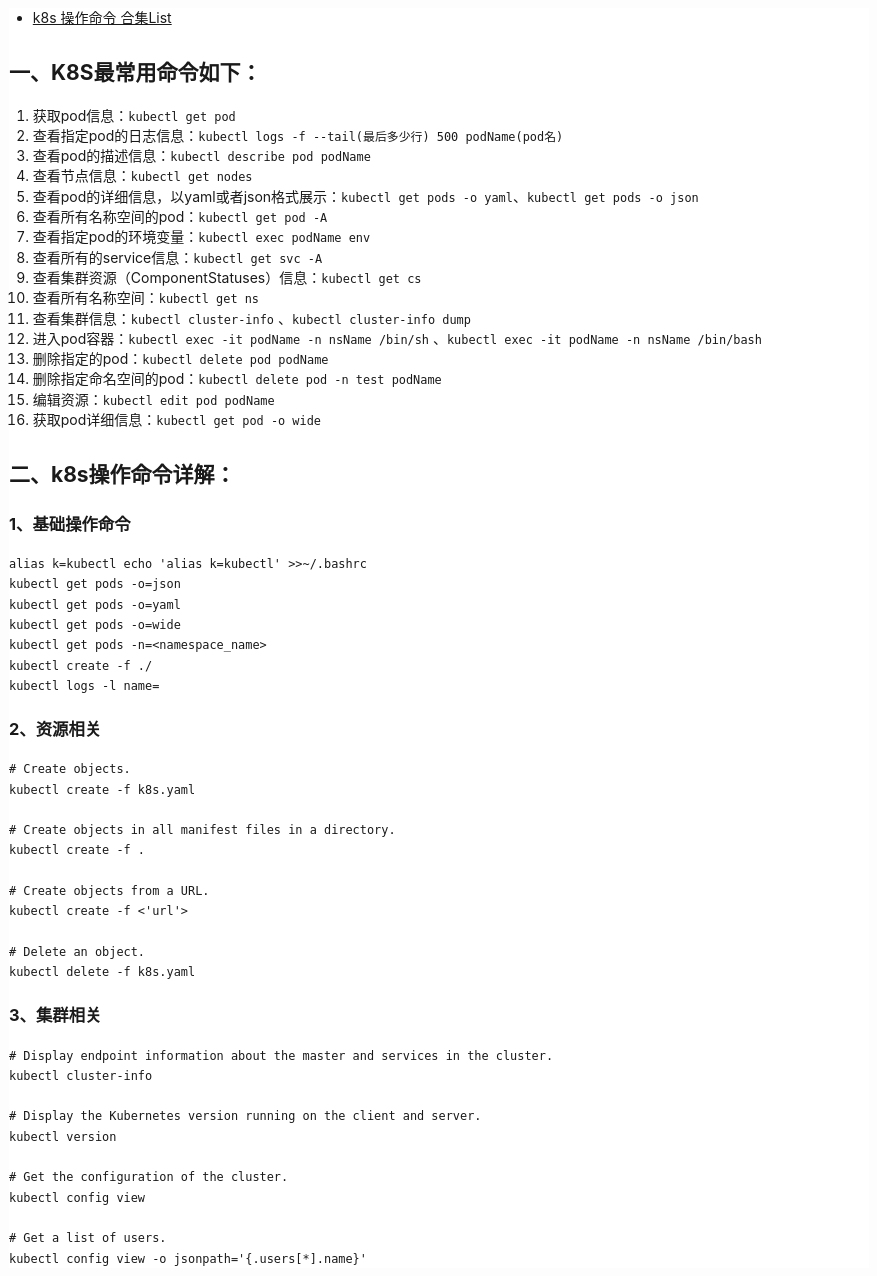 - [k8s 操作命令 合集List](https://www.cnblogs.com/kangao/p/17526694.html)

## 一、K8S最常用命令如下：
1. 获取pod信息：`kubectl get pod`
2. 查看指定pod的日志信息：`kubectl logs -f --tail(最后多少行) 500 podName(pod名)`
3. 查看pod的描述信息：`kubectl describe pod podName`
4. 查看节点信息：`kubectl get nodes`
5. 查看pod的详细信息，以yaml或者json格式展示：`kubectl get pods -o yaml`、`kubectl get pods -o json`
6. 查看所有名称空间的pod：`kubectl get pod -A`
7. 查看指定pod的环境变量：`kubectl exec podName env`
8. 查看所有的service信息：`kubectl get svc -A`
9. 查看集群资源（ComponentStatuses）信息：`kubectl get cs`
10. 查看所有名称空间：`kubectl get ns`
11. 查看集群信息：`kubectl cluster-info` 、`kubectl cluster-info dump`
12. 进入pod容器：`kubectl exec -it podName -n nsName /bin/sh` 、`kubectl exec -it podName -n nsName /bin/bash`
13. 删除指定的pod：`kubectl delete pod podName`
14. 删除指定命名空间的pod：`kubectl delete pod -n test podName`
15. 编辑资源：`kubectl edit pod podName`
16. 获取pod详细信息：`kubectl get pod -o wide`

## 二、k8s操作命令详解：
### 1、基础操作命令
```shell
alias k=kubectl echo 'alias k=kubectl' >>~/.bashrc
kubectl get pods -o=json
kubectl get pods -o=yaml
kubectl get pods -o=wide
kubectl get pods -n=<namespace_name>
kubectl create -f ./
kubectl logs -l name=
```

### 2、资源相关
```shell
# Create objects.
kubectl create -f k8s.yaml

# Create objects in all manifest files in a directory.
kubectl create -f .

# Create objects from a URL.
kubectl create -f <'url'> 

# Delete an object.
kubectl delete -f k8s.yaml
```

### 3、集群相关
```shell
# Display endpoint information about the master and services in the cluster.
kubectl cluster-info 

# Display the Kubernetes version running on the client and server.
kubectl version 

# Get the configuration of the cluster.
kubectl config view 

# Get a list of users.
kubectl config view -o jsonpath='{.users[*].name}' 

```